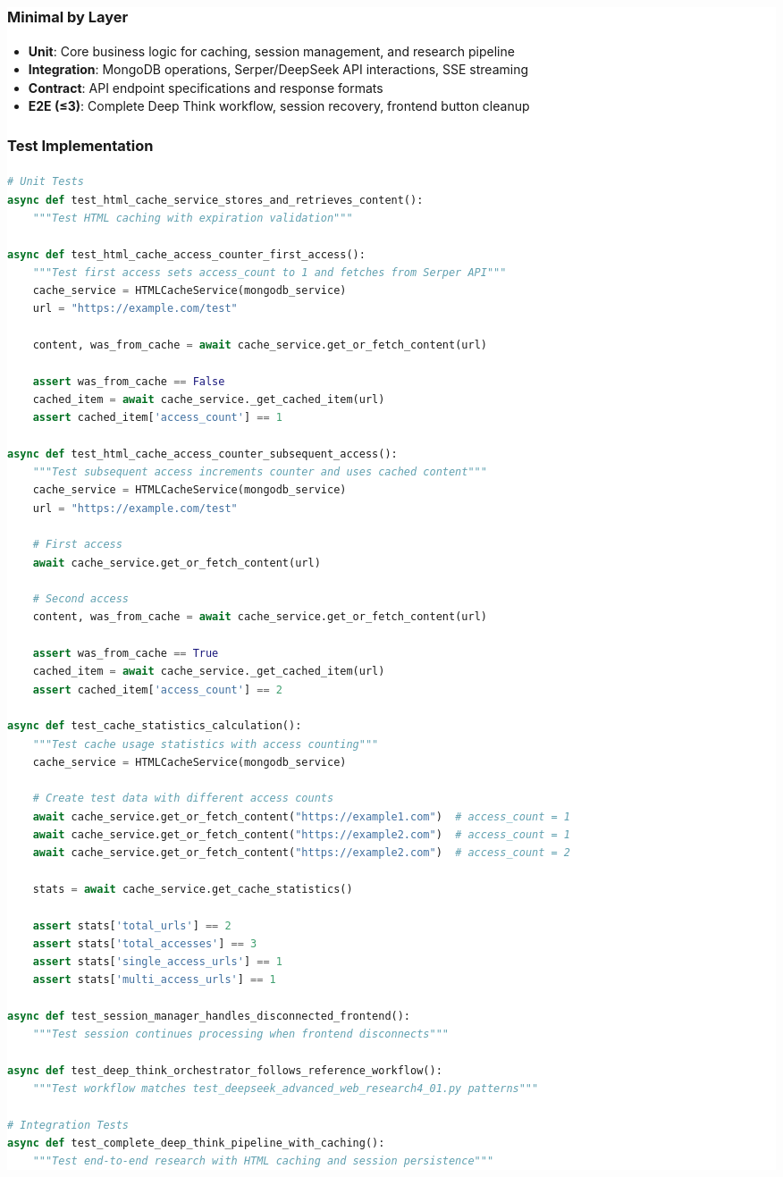 ### Minimal by Layer
- **Unit**: Core business logic for caching, session management, and research pipeline
- **Integration**: MongoDB operations, Serper/DeepSeek API interactions, SSE streaming
- **Contract**: API endpoint specifications and response formats
- **E2E (≤3)**: Complete Deep Think workflow, session recovery, frontend button cleanup

### Test Implementation
```python
# Unit Tests
async def test_html_cache_service_stores_and_retrieves_content():
    """Test HTML caching with expiration validation"""

async def test_html_cache_access_counter_first_access():
    """Test first access sets access_count to 1 and fetches from Serper API"""
    cache_service = HTMLCacheService(mongodb_service)
    url = "https://example.com/test"
    
    content, was_from_cache = await cache_service.get_or_fetch_content(url)
    
    assert was_from_cache == False
    cached_item = await cache_service._get_cached_item(url)
    assert cached_item['access_count'] == 1

async def test_html_cache_access_counter_subsequent_access():
    """Test subsequent access increments counter and uses cached content"""
    cache_service = HTMLCacheService(mongodb_service)
    url = "https://example.com/test"
    
    # First access
    await cache_service.get_or_fetch_content(url)
    
    # Second access
    content, was_from_cache = await cache_service.get_or_fetch_content(url)
    
    assert was_from_cache == True
    cached_item = await cache_service._get_cached_item(url)
    assert cached_item['access_count'] == 2

async def test_cache_statistics_calculation():
    """Test cache usage statistics with access counting"""
    cache_service = HTMLCacheService(mongodb_service)
    
    # Create test data with different access counts
    await cache_service.get_or_fetch_content("https://example1.com")  # access_count = 1
    await cache_service.get_or_fetch_content("https://example2.com")  # access_count = 1
    await cache_service.get_or_fetch_content("https://example2.com")  # access_count = 2
    
    stats = await cache_service.get_cache_statistics()
    
    assert stats['total_urls'] == 2
    assert stats['total_accesses'] == 3
    assert stats['single_access_urls'] == 1
    assert stats['multi_access_urls'] == 1

async def test_session_manager_handles_disconnected_frontend():
    """Test session continues processing when frontend disconnects"""

async def test_deep_think_orchestrator_follows_reference_workflow():
    """Test workflow matches test_deepseek_advanced_web_research4_01.py patterns"""

# Integration Tests  
async def test_complete_deep_think_pipeline_with_caching():
    """Test end-to-end research with HTML caching and session persistence"""
```